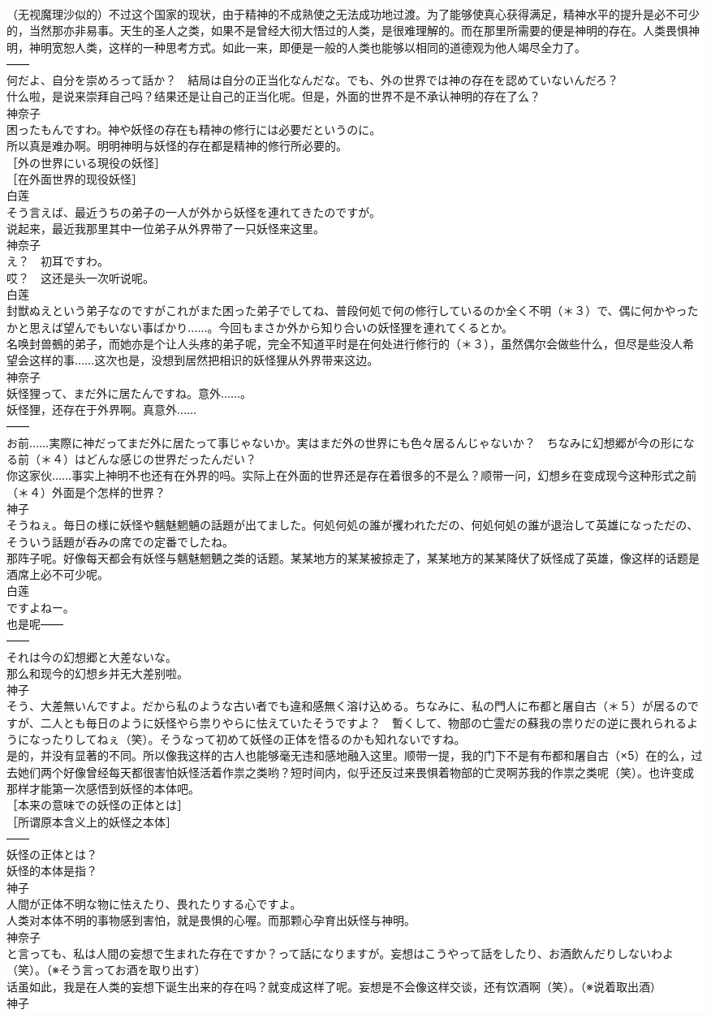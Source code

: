 <div class="poem">（无视魔理沙似的）不过这个国家的现状，由于精神的不成熟使之无法成功地过渡。为了能够使真心获得满足，精神水平的提升是必不可少的，当然那亦非易事。天生的圣人之类，如果不是曾经大彻大悟过的人类，是很难理解的。而在那里所需要的便是神明的存在。人类畏惧神明，神明宽恕人类，这样的一种思考方式。如此一来，即便是一般的人类也能够以相同的道德观为他人竭尽全力了。</div></td></tr><tr class="tt-content" id="=-18" data-pos="&#91;&quot;=&quot;,18&#93;"><td id="——" class="tt-char" lang="zh"><div class="poem">——</div></td><td class="tt-ja" lang="ja"><div class="poem">何だよ、自分を崇めろって話か？　結局は自分の正当化なんだな。でも、外の世界では神の存在を認めていないんだろ？</div></td><td class="tt-zh" lang="zh"><div class="poem">什么啦，是说来崇拜自己吗？结果还是让自己的正当化呢。但是，外面的世界不是不承认神明的存在了么？</div></td></tr><tr class="tt-content" id="=-19" data-pos="&#91;&quot;=&quot;,19&#93;"><td id="神奈子" class="tt-char" lang="zh"><div class="poem">神奈子</div></td><td class="tt-ja" lang="ja"><div class="poem">困ったもんですわ。神や妖怪の存在も精神の修行には必要だというのに。</div></td><td class="tt-zh" lang="zh"><div class="poem">所以真是难办啊。明明神明与妖怪的存在都是精神的修行所必要的。</div></td></tr><tr class="tt-header" id="=-20" data-pos="&#91;&quot;=&quot;,20&#93;"><td id="" class="tt-h" lang="zh"><div class="poem"></div></td><td class="tt-ja" lang="ja"><div class="poem">［外の世界にいる現役の妖怪］</div></td><td class="tt-zh" lang="zh"><div class="poem">［在外面世界的现役妖怪］</div></td></tr><tr class="tt-content" id="=-21" data-pos="&#91;&quot;=&quot;,21&#93;"><td id="白莲" class="tt-char" lang="zh"><div class="poem">白莲</div></td><td class="tt-ja" lang="ja"><div class="poem">そう言えば、最近うちの弟子の一人が外から妖怪を連れてきたのですが。</div></td><td class="tt-zh" lang="zh"><div class="poem">说起来，最近我那里其中一位弟子从外界带了一只妖怪来这里。</div></td></tr><tr class="tt-content" id="=-22" data-pos="&#91;&quot;=&quot;,22&#93;"><td id="神奈子" class="tt-char" lang="zh"><div class="poem">神奈子</div></td><td class="tt-ja" lang="ja"><div class="poem">え？　初耳ですわ。</div></td><td class="tt-zh" lang="zh"><div class="poem">哎？　这还是头一次听说呢。</div></td></tr><tr class="tt-content" id="=-23" data-pos="&#91;&quot;=&quot;,23&#93;"><td id="白莲" class="tt-char" lang="zh"><div class="poem">白莲</div></td><td class="tt-ja" lang="ja"><div class="poem">封獣ぬえという弟子なのですがこれがまた困った弟子でしてね、普段何処で何の修行しているのか全く不明（＊３）で、偶に何かやったかと思えば望んでもいない事ばかり……。今回もまさか外から知り合いの妖怪狸を連れてくるとか。</div></td><td class="tt-zh" lang="zh"><div class="poem">名唤封兽鵺的弟子，而她亦是个让人头疼的弟子呢，完全不知道平时是在何处进行修行的（＊３），虽然偶尔会做些什么，但尽是些没人希望会这样的事……这次也是，没想到居然把相识的妖怪狸从外界带来这边。</div></td></tr><tr class="tt-content" id="=-24" data-pos="&#91;&quot;=&quot;,24&#93;"><td id="神奈子" class="tt-char" lang="zh"><div class="poem">神奈子</div></td><td class="tt-ja" lang="ja"><div class="poem">妖怪狸って、まだ外に居たんですね。意外……。</div></td><td class="tt-zh" lang="zh"><div class="poem">妖怪狸，还存在于外界啊。真意外……</div></td></tr><tr class="tt-content" id="=-25" data-pos="&#91;&quot;=&quot;,25&#93;"><td id="——" class="tt-char" lang="zh"><div class="poem">——</div></td><td class="tt-ja" lang="ja"><div class="poem">お前……実際に神だってまだ外に居たって事じゃないか。実はまだ外の世界にも色々居るんじゃないか？　ちなみに幻想郷が今の形になる前（＊４）はどんな感じの世界だったんだい？</div></td><td class="tt-zh" lang="zh"><div class="poem">你这家伙……事实上神明不也还有在外界的吗。实际上在外面的世界还是存在着很多的不是么？顺带一问，幻想乡在变成现今这种形式之前（＊４）外面是个怎样的世界？</div></td></tr><tr class="tt-content" id="=-26" data-pos="&#91;&quot;=&quot;,26&#93;"><td id="神子" class="tt-char" lang="zh"><div class="poem">神子</div></td><td class="tt-ja" lang="ja"><div class="poem">そうねぇ。毎日の様に妖怪や魑魅魍魎の話題が出てました。何処何処の誰が攫われただの、何処何処の誰が退治して英雄になっただの、そういう話題が呑みの席での定番でしたね。</div></td><td class="tt-zh" lang="zh"><div class="poem">那阵子呢。好像每天都会有妖怪与魑魅魍魉之类的话题。某某地方的某某被掠走了，某某地方的某某降伏了妖怪成了英雄，像这样的话题是酒席上必不可少呢。</div></td></tr><tr class="tt-content" id="=-27" data-pos="&#91;&quot;=&quot;,27&#93;"><td id="白莲" class="tt-char" lang="zh"><div class="poem">白莲</div></td><td class="tt-ja" lang="ja"><div class="poem">ですよねー。</div></td><td class="tt-zh" lang="zh"><div class="poem">也是呢——</div></td></tr><tr class="tt-content" id="=-28" data-pos="&#91;&quot;=&quot;,28&#93;"><td id="——" class="tt-char" lang="zh"><div class="poem">——</div></td><td class="tt-ja" lang="ja"><div class="poem">それは今の幻想郷と大差ないな。</div></td><td class="tt-zh" lang="zh"><div class="poem">那么和现今的幻想乡并无大差别啦。</div></td></tr><tr class="tt-content" id="=-29" data-pos="&#91;&quot;=&quot;,29&#93;"><td id="神子" class="tt-char" lang="zh"><div class="poem">神子</div></td><td class="tt-ja" lang="ja"><div class="poem">そう、大差無いんですよ。だから私のような古い者でも違和感無く溶け込める。ちなみに、私の門人に布都と屠自古（＊５）が居るのですが、二人とも毎日のように妖怪やら祟りやらに怯えていたそうですよ？　暫くして、物部の亡霊だの蘇我の祟りだの逆に畏れられるようになったりしてねぇ（笑）。そうなって初めて妖怪の正体を悟るのかも知れないですね。</div></td><td class="tt-zh" lang="zh"><div class="poem">是的，并没有显著的不同。所以像我这样的古人也能够毫无违和感地融入这里。顺带一提，我的门下不是有布都和屠自古（×5）在的么，过去她们两个好像曾经每天都很害怕妖怪活着作祟之类哟？短时间内，似乎还反过来畏惧着物部的亡灵啊苏我的作祟之类呢（笑）。也许变成那样才能第一次感悟到妖怪的本体吧。</div></td></tr><tr class="tt-header" id="=-30" data-pos="&#91;&quot;=&quot;,30&#93;"><td id="" class="tt-h" lang="zh"><div class="poem"></div></td><td class="tt-ja" lang="ja"><div class="poem">［本来の意味での妖怪の正体とは］</div></td><td class="tt-zh" lang="zh"><div class="poem">［所谓原本含义上的妖怪之本体］</div></td></tr><tr class="tt-content" id="=-31" data-pos="&#91;&quot;=&quot;,31&#93;"><td id="——" class="tt-char" lang="zh"><div class="poem">——</div></td><td class="tt-ja" lang="ja"><div class="poem">妖怪の正体とは？</div></td><td class="tt-zh" lang="zh"><div class="poem">妖怪的本体是指？</div></td></tr><tr class="tt-content" id="=-32" data-pos="&#91;&quot;=&quot;,32&#93;"><td id="神子" class="tt-char" lang="zh"><div class="poem">神子</div></td><td class="tt-ja" lang="ja"><div class="poem">人間が正体不明な物に怯えたり、畏れたりする心ですよ。</div></td><td class="tt-zh" lang="zh"><div class="poem">人类对本体不明的事物感到害怕，就是畏惧的心喔。而那颗心孕育出妖怪与神明。</div></td></tr><tr class="tt-content" id="=-33" data-pos="&#91;&quot;=&quot;,33&#93;"><td id="神奈子" class="tt-char" lang="zh"><div class="poem">神奈子</div></td><td class="tt-ja" lang="ja"><div class="poem">と言っても、私は人間の妄想で生まれた存在ですか？って話になりますが。妄想はこうやって話をしたり、お酒飲んだりしないわよ（笑）。（※そう言ってお酒を取り出す）</div></td><td class="tt-zh" lang="zh"><div class="poem">话虽如此，我是在人类的妄想下诞生出来的存在吗？就变成这样了呢。妄想是不会像这样交谈，还有饮酒啊（笑）。（※说着取出酒）</div></td></tr><tr class="tt-content" id="=-34" data-pos="&#91;&quot;=&quot;,34&#93;"><td id="神子" class="tt-char" lang="zh"><div class="poem">神子</div></td><td class="tt-ja" lang="ja">